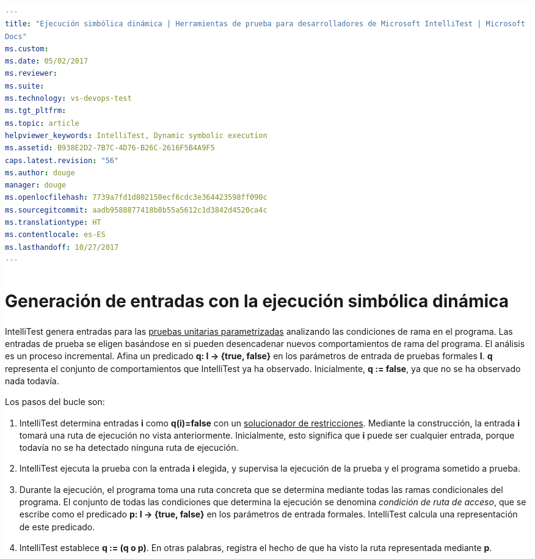 ```yaml
---
title: "Ejecución simbólica dinámica | Herramientas de prueba para desarrolladores de Microsoft IntelliTest | Microsoft Docs"
ms.custom: 
ms.date: 05/02/2017
ms.reviewer: 
ms.suite: 
ms.technology: vs-devops-test
ms.tgt_pltfrm: 
ms.topic: article
helpviewer_keywords: IntelliTest, Dynamic symbolic execution
ms.assetid: B938E2D2-7B7C-4D76-B26C-2616F5B4A9F5
caps.latest.revision: "56"
ms.author: douge
manager: douge
ms.openlocfilehash: 7739a7fd1d802150ecf6cdc3e364423598ff090c
ms.sourcegitcommit: aadb9588877418b8b55a5612c1d3842d4520ca4c
ms.translationtype: HT
ms.contentlocale: es-ES
ms.lasthandoff: 10/27/2017
---
```

# <a name="input-generatation-using-dynamic-symbolic-execution"></a>Generación de entradas con la ejecución simbólica dinámica

IntelliTest genera entradas para las [pruebas unitarias parametrizadas](test-generation.md#parameterized-unit-testing) analizando las condiciones de rama en el programa. Las entradas de prueba se eligen basándose en si pueden desencadenar nuevos comportamientos de rama del programa. El análisis es un proceso incremental. Afina un predicado **q: I -> {true, false}** en los parámetros de entrada de pruebas formales **I**. **q** representa el conjunto de comportamientos que IntelliTest ya ha observado. Inicialmente, **q := false**, ya que no se ha observado nada todavía.

Los pasos del bucle son:

1. IntelliTest determina entradas **i** como **q(i)=false** con un [solucionador de restricciones](#constraint-solver). 
   Mediante la construcción, la entrada **i** tomará una ruta de ejecución no vista anteriormente. Inicialmente, esto significa que **i** puede ser cualquier entrada, porque todavía no se ha detectado ninguna ruta de ejecución.

1. IntelliTest ejecuta la prueba con la entrada **i** elegida, y supervisa la ejecución de la prueba y el programa sometido a prueba.

1. Durante la ejecución, el programa toma una ruta concreta que se determina mediante todas las ramas condicionales del programa. El conjunto de todas las condiciones que determina la ejecución se denomina *condición de ruta de acceso*, que se escribe como el predicado **p: I -> {true, false}** en los parámetros de entrada formales. IntelliTest calcula una representación de este predicado.

1. IntelliTest establece **q := (q o p)**. En otras palabras, registra el hecho de que ha visto la ruta representada mediante **p**.
